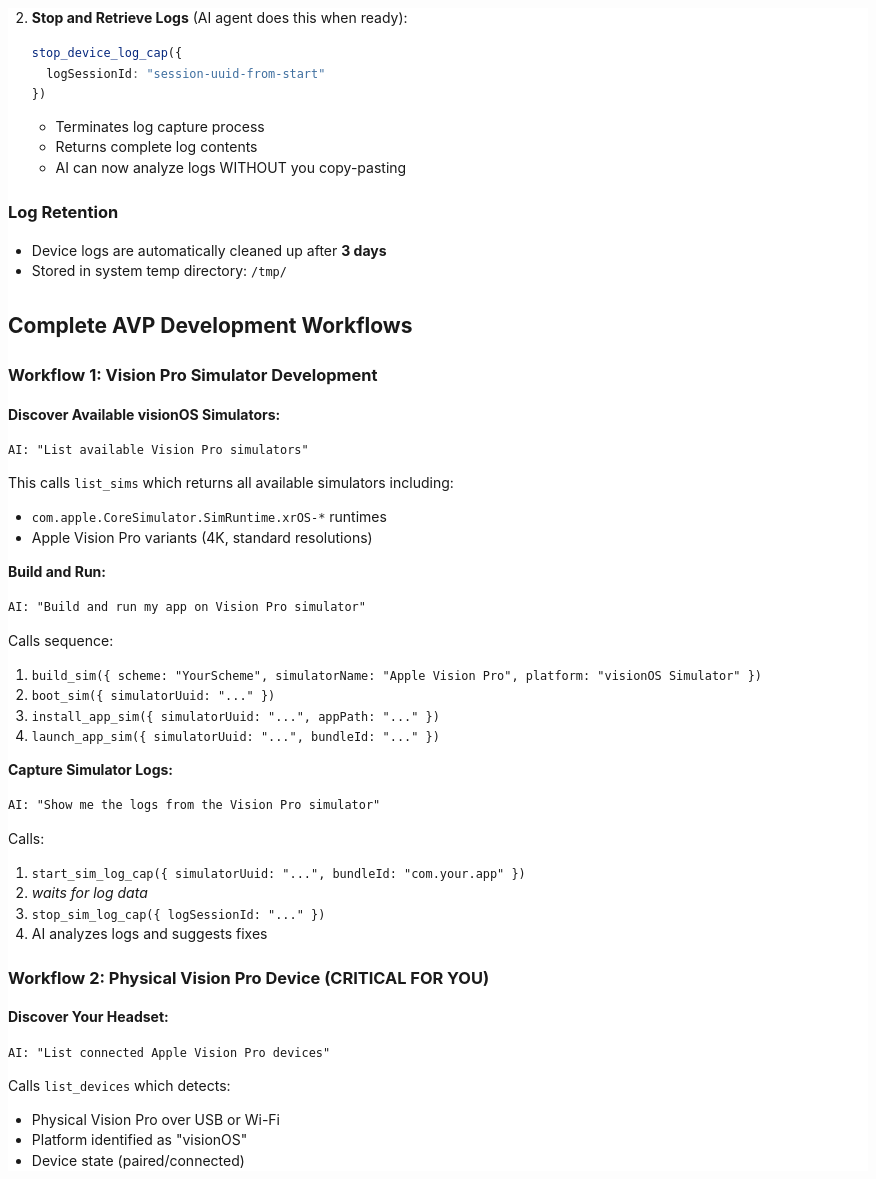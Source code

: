 2. **Stop and Retrieve Logs** (AI agent does this when ready):
   ```typescript
   stop_device_log_cap({
     logSessionId: "session-uuid-from-start"
   })
   ```
   - Terminates log capture process
   - Returns complete log contents
   - AI can now analyze logs WITHOUT you copy-pasting

### Log Retention
- Device logs are automatically cleaned up after **3 days**
- Stored in system temp directory: `/tmp/`

## Complete AVP Development Workflows

### Workflow 1: Vision Pro Simulator Development

**Discover Available visionOS Simulators:**
```
AI: "List available Vision Pro simulators"
```
This calls `list_sims` which returns all available simulators including:
- `com.apple.CoreSimulator.SimRuntime.xrOS-*` runtimes
- Apple Vision Pro variants (4K, standard resolutions)

**Build and Run:**
```
AI: "Build and run my app on Vision Pro simulator"
```
Calls sequence:
1. `build_sim({ scheme: "YourScheme", simulatorName: "Apple Vision Pro", platform: "visionOS Simulator" })`
2. `boot_sim({ simulatorUuid: "..." })`
3. `install_app_sim({ simulatorUuid: "...", appPath: "..." })`
4. `launch_app_sim({ simulatorUuid: "...", bundleId: "..." })`

**Capture Simulator Logs:**
```
AI: "Show me the logs from the Vision Pro simulator"
```
Calls:
1. `start_sim_log_cap({ simulatorUuid: "...", bundleId: "com.your.app" })`
2. *waits for log data*
3. `stop_sim_log_cap({ logSessionId: "..." })`
4. AI analyzes logs and suggests fixes

### Workflow 2: Physical Vision Pro Device (CRITICAL FOR YOU)

**Discover Your Headset:**
```
AI: "List connected Apple Vision Pro devices"
```
Calls `list_devices` which detects:
- Physical Vision Pro over USB or Wi-Fi
- Platform identified as "visionOS"
- Device state (paired/connected)
